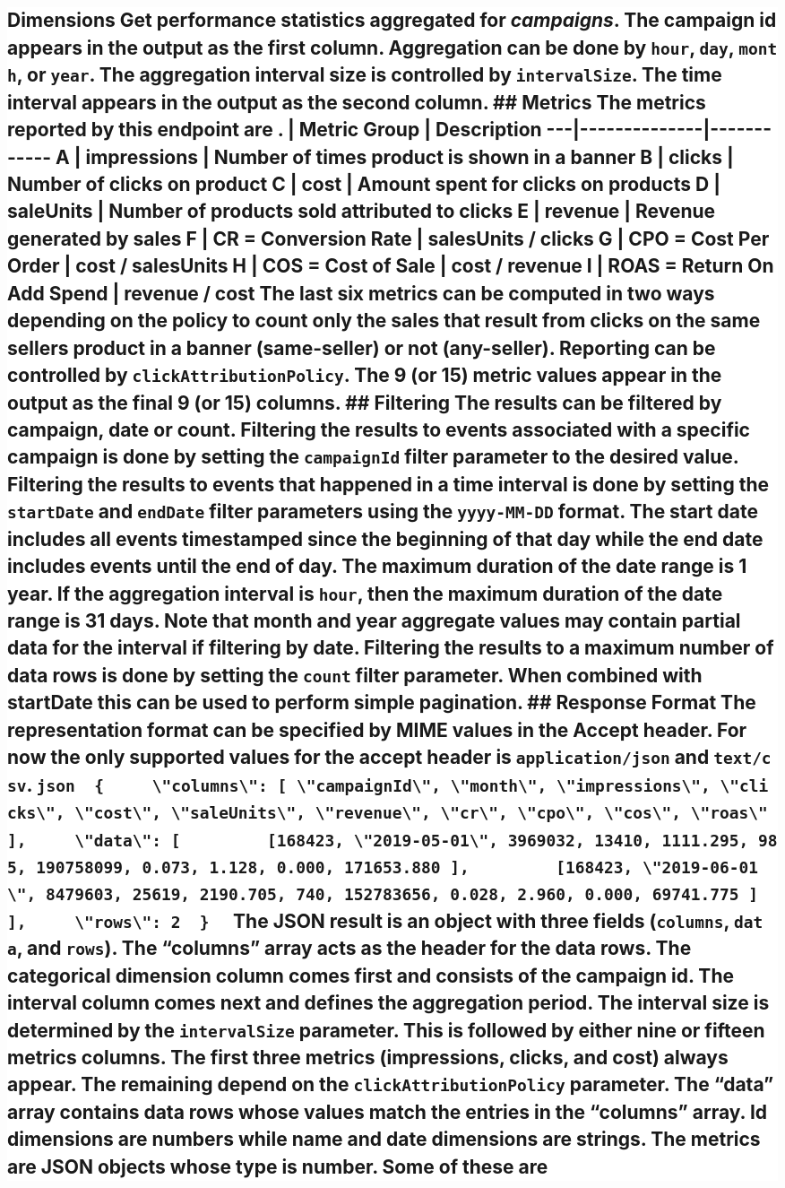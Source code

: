 ## Dimensions    Get performance statistics aggregated for _campaigns_. The campaign id appears  in the output as the first column.    Aggregation can be done by `hour`, `day`, `month`, or `year`. The aggregation  interval size is controlled by `intervalSize`. The time interval appears in  the output as the second column.    ## Metrics    The metrics reported by this endpoint are    .  | Metric Group | Description  ---|--------------|------------  A | impressions | Number of times product is shown in a banner  B | clicks | Number of clicks on product  C | cost | Amount spent for clicks on products  D | saleUnits | Number of products sold attributed to clicks  E | revenue | Revenue generated by sales  F | CR = Conversion Rate | salesUnits / clicks  G | CPO = Cost Per Order | cost / salesUnits  H | COS = Cost of Sale | cost / revenue  I | ROAS = Return On Add Spend | revenue / cost    The last six metrics can be computed in two ways depending on the policy to count only  the sales that result from clicks on the same sellers product in a banner  (same-seller) or not (any-seller).  Reporting can be controlled by `clickAttributionPolicy`.    The 9 (or 15) metric values appear in the output as the final 9 (or 15) columns.    ## Filtering    The results can be filtered by campaign, date or count.    Filtering the results to events associated with a specific campaign is done by setting  the `campaignId` filter parameter to the desired value.    Filtering the results to events  that happened in a time interval is done by setting the `startDate` and  `endDate` filter parameters using the `yyyy-MM-DD` format. The start date  includes all events timestamped since the beginning of that day while the end  date includes events until the end of day. The maximum duration of the date  range is 1 year. If the aggregation interval is `hour`, then the maximum  duration of the date range is 31 days. Note that month and year aggregate values  may contain partial data for the interval if filtering by date.    Filtering the results to a maximum number of data rows is done by setting the  `count` filter parameter. When combined with startDate this can be used to perform  simple pagination.    ## Response Format    The representation format can be specified by MIME values in the Accept header.  For now the only supported values for the accept header is `application/json` and  `text/csv`.    ```json  {     \"columns\": [ \"campaignId\", \"month\", \"impressions\", \"clicks\", \"cost\", \"saleUnits\", \"revenue\", \"cr\", \"cpo\", \"cos\", \"roas\" ],     \"data\": [         [168423, \"2019-05-01\", 3969032, 13410, 1111.295, 985, 190758099, 0.073, 1.128, 0.000, 171653.880 ],         [168423, \"2019-06-01\", 8479603, 25619, 2190.705, 740, 152783656, 0.028, 2.960, 0.000, 69741.775 ]         ],     \"rows\": 2  }  ```    The JSON result is an object with three fields (`columns`, `data`, and `rows`). The  “columns” array acts as the header for the data rows. The categorical dimension  column comes first and consists of the campaign id.  The interval column comes next and defines the aggregation period.  The interval size is  determined by the `intervalSize` parameter. This is followed by either nine or  fifteen metrics columns. The first three metrics (impressions, clicks, and cost)  always appear. The remaining depend on the `clickAttributionPolicy` parameter.    The “data” array contains data rows whose values match the entries in the  “columns” array. Id dimensions are numbers while name and date dimensions are strings. The metrics are JSON objects  whose type is number. Some of these are